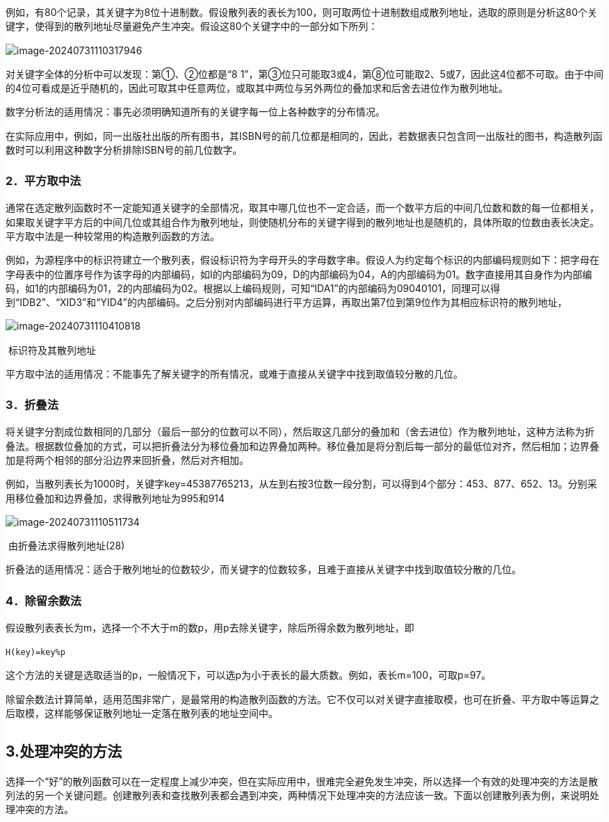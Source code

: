 例如，有80个记录，其关键字为8位十进制数。假设散列表的表长为100，则可取两位十进制数组成散列地址，选取的原则是分析这80个关键字，使得到的散列地址尽量避免产生冲突。假设这80个关键字中的一部分如下所列：

![image-20240731110317946](D:/%E6%96%87%E6%A1%A3/%E7%AC%94%E8%AE%B0/%E6%8A%80%E6%9C%AF/%E7%AE%97%E6%B3%95/image-20240731110317946.png)

对关键字全体的分析中可以发现：第①、②位都是“8 1”，第③位只可能取3或4，第⑧位可能取2、5或7，因此这4位都不可取。由于中间的4位可看成是近乎随机的，因此可取其中任意两位，或取其中两位与另外两位的叠加求和后舍去进位作为散列地址。

数字分析法的适用情况：事先必须明确知道所有的关键字每一位上各种数字的分布情况。

在实际应用中，例如，同一出版社出版的所有图书，其ISBN号的前几位都是相同的，因此，若数据表只包含同一出版社的图书，构造散列函数时可以利用这种数字分析排除ISBN号的前几位数字。

### 2．平方取中法

通常在选定散列函数时不一定能知道关键字的全部情况，取其中哪几位也不一定合适，而一个数平方后的中间几位数和数的每一位都相关，如果取关键字平方后的中间几位或其组合作为散列地址，则使随机分布的关键字得到的散列地址也是随机的，具体所取的位数由表长决定。平方取中法是一种较常用的构造散列函数的方法。

例如，为源程序中的标识符建立一个散列表，假设标识符为字母开头的字母数字串。假设人为约定每个标识的内部编码规则如下：把字母在字母表中的位置序号作为该字母的内部编码，如I的内部编码为09，D的内部编码为04，A的内部编码为01。数字直接用其自身作为内部编码，如1的内部编码为01，2的内部编码为02。根据以上编码规则，可知“IDA1”的内部编码为09040101，同理可以得到“IDB2”、“XID3”和“YID4”的内部编码。之后分别对内部编码进行平方运算，再取出第7位到第9位作为其相应标识符的散列地址，

![image-20240731110410818](D:/%E6%96%87%E6%A1%A3/%E7%AC%94%E8%AE%B0/%E6%8A%80%E6%9C%AF/%E7%AE%97%E6%B3%95/image-20240731110410818.png)

​							标识符及其散列地址

平方取中法的适用情况：不能事先了解关键字的所有情况，或难于直接从关键字中找到取值较分散的几位。

### 3．折叠法

将关键字分割成位数相同的几部分（最后一部分的位数可以不同），然后取这几部分的叠加和（舍去进位）作为散列地址，这种方法称为折叠法。根据数位叠加的方式，可以把折叠法分为移位叠加和边界叠加两种。移位叠加是将分割后每一部分的最低位对齐，然后相加；边界叠加是将两个相邻的部分沿边界来回折叠，然后对齐相加。

例如，当散列表长为1000时，关键字key=45387765213，从左到右按3位数一段分割，可以得到4个部分：453、877、652、13。分别采用移位叠加和边界叠加，求得散列地址为995和914

![image-20240731110511734](D:/%E6%96%87%E6%A1%A3/%E7%AC%94%E8%AE%B0/%E6%8A%80%E6%9C%AF/%E7%AE%97%E6%B3%95/image-20240731110511734.png)

​								由折叠法求得散列地址(28)

折叠法的适用情况：适合于散列地址的位数较少，而关键字的位数较多，且难于直接从关键字中找到取值较分散的几位。

### 4．除留余数法

假设散列表表长为m，选择一个不大于m的数p，用p去除关键字，除后所得余数为散列地址，即

```
H(key)=key%p
```

这个方法的关键是选取适当的p，一般情况下，可以选p为小于表长的最大质数。例如，表长m=100，可取p=97。

除留余数法计算简单，适用范围非常广，是最常用的构造散列函数的方法。它不仅可以对关键字直接取模，也可在折叠、平方取中等运算之后取模，这样能够保证散列地址一定落在散列表的地址空间中。

## 3.处理冲突的方法

选择一个“好”的散列函数可以在一定程度上减少冲突，但在实际应用中，很难完全避免发生冲突，所以选择一个有效的处理冲突的方法是散列法的另一个关键问题。创建散列表和查找散列表都会遇到冲突，两种情况下处理冲突的方法应该一致。下面以创建散列表为例，来说明处理冲突的方法。
